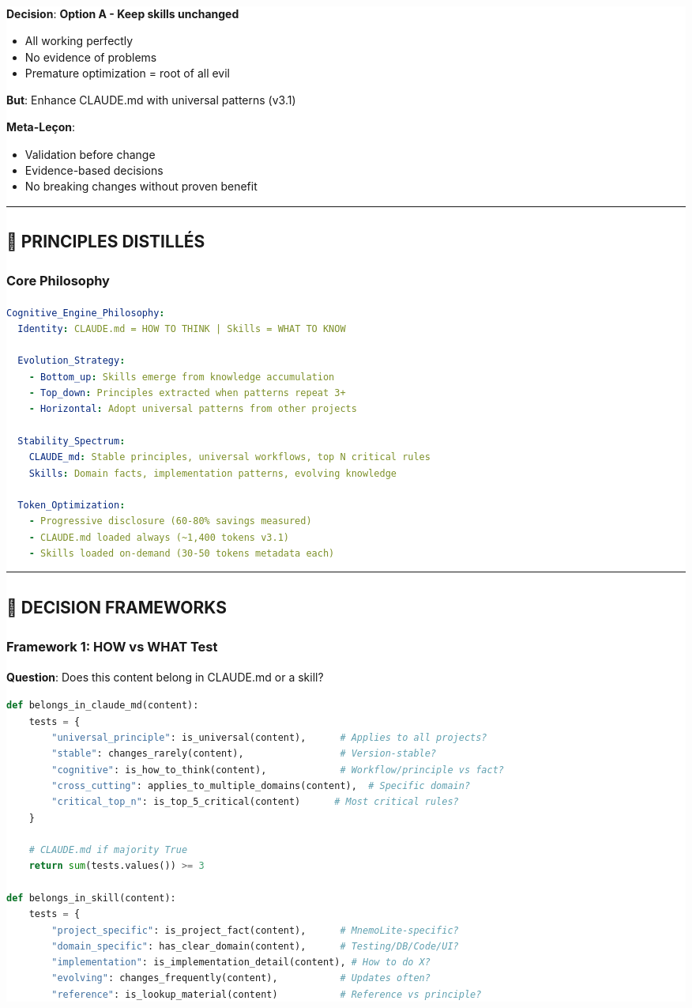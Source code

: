 **Decision**: **Option A - Keep skills unchanged**
- All working perfectly
- No evidence of problems
- Premature optimization = root of all evil

**But**: Enhance CLAUDE.md with universal patterns (v3.1)

**Meta-Leçon**:
- Validation before change
- Evidence-based decisions
- No breaking changes without proven benefit

---

## 🧠 PRINCIPLES DISTILLÉS

### Core Philosophy

```yaml
Cognitive_Engine_Philosophy:
  Identity: CLAUDE.md = HOW TO THINK | Skills = WHAT TO KNOW

  Evolution_Strategy:
    - Bottom_up: Skills emerge from knowledge accumulation
    - Top_down: Principles extracted when patterns repeat 3+
    - Horizontal: Adopt universal patterns from other projects

  Stability_Spectrum:
    CLAUDE_md: Stable principles, universal workflows, top N critical rules
    Skills: Domain facts, implementation patterns, evolving knowledge

  Token_Optimization:
    - Progressive disclosure (60-80% savings measured)
    - CLAUDE.md loaded always (~1,400 tokens v3.1)
    - Skills loaded on-demand (30-50 tokens metadata each)
```

---

## 🎯 DECISION FRAMEWORKS

### Framework 1: HOW vs WHAT Test

**Question**: Does this content belong in CLAUDE.md or a skill?

```python
def belongs_in_claude_md(content):
    tests = {
        "universal_principle": is_universal(content),      # Applies to all projects?
        "stable": changes_rarely(content),                 # Version-stable?
        "cognitive": is_how_to_think(content),             # Workflow/principle vs fact?
        "cross_cutting": applies_to_multiple_domains(content),  # Specific domain?
        "critical_top_n": is_top_5_critical(content)      # Most critical rules?
    }

    # CLAUDE.md if majority True
    return sum(tests.values()) >= 3

def belongs_in_skill(content):
    tests = {
        "project_specific": is_project_fact(content),      # MnemoLite-specific?
        "domain_specific": has_clear_domain(content),      # Testing/DB/Code/UI?
        "implementation": is_implementation_detail(content), # How to do X?
        "evolving": changes_frequently(content),           # Updates often?
        "reference": is_lookup_material(content)           # Reference vs principle?
```